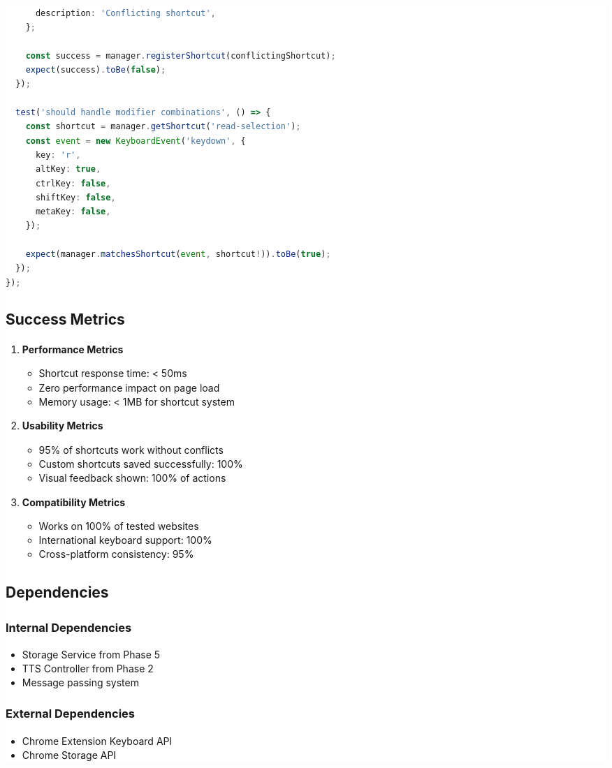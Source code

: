 ```typescript
      description: 'Conflicting shortcut',
    };

    const success = manager.registerShortcut(conflictingShortcut);
    expect(success).toBe(false);
  });

  test('should handle modifier combinations', () => {
    const shortcut = manager.getShortcut('read-selection');
    const event = new KeyboardEvent('keydown', {
      key: 'r',
      altKey: true,
      ctrlKey: false,
      shiftKey: false,
      metaKey: false,
    });

    expect(manager.matchesShortcut(event, shortcut!)).toBe(true);
  });
});
```

## Success Metrics

1. **Performance Metrics**
   - Shortcut response time: < 50ms
   - Zero performance impact on page load
   - Memory usage: < 1MB for shortcut system

2. **Usability Metrics**
   - 95% of shortcuts work without conflicts
   - Custom shortcuts saved successfully: 100%
   - Visual feedback shown: 100% of actions

3. **Compatibility Metrics**
   - Works on 100% of tested websites
   - International keyboard support: 100%
   - Cross-platform consistency: 95%

## Dependencies

### Internal Dependencies
- Storage Service from Phase 5
- TTS Controller from Phase 2
- Message passing system

### External Dependencies
- Chrome Extension Keyboard API
- Chrome Storage API
